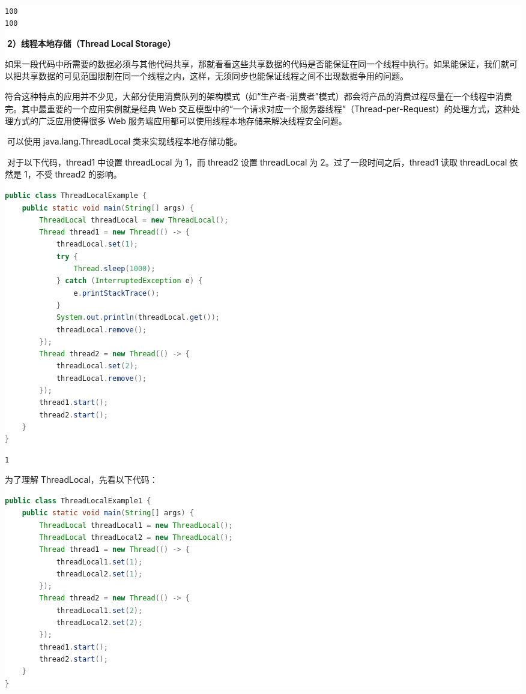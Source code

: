 ```
100
100
```

​		**2）线程本地存储（Thread Local Storage）**

​		如果一段代码中所需要的数据必须与其他代码共享，那就看看这些共享数据的代码是否能保证在同一个线程中执行。如果能保证，我们就可以把共享数据的可见范围限制在同一个线程之内，这样，无须同步也能保证线程之间不出现数据争用的问题。

​		符合这种特点的应用并不少见，大部分使用消费队列的架构模式（如“生产者-消费者”模式）都会将产品的消费过程尽量在一个线程中消费完。其中最重要的一个应用实例就是经典 Web 交互模型中的“一个请求对应一个服务器线程”（Thread-per-Request）的处理方式，这种处理方式的广泛应用使得很多 Web 服务端应用都可以使用线程本地存储来解决线程安全问题。

​		可以使用 java.lang.ThreadLocal 类来实现线程本地存储功能。

​		对于以下代码，thread1 中设置 threadLocal 为 1，而 thread2 设置 threadLocal 为 2。过了一段时间之后，thread1 读取 threadLocal 依然是 1，不受 thread2 的影响。

```java
public class ThreadLocalExample {
    public static void main(String[] args) {
        ThreadLocal threadLocal = new ThreadLocal();
        Thread thread1 = new Thread(() -> {
            threadLocal.set(1);
            try {
                Thread.sleep(1000);
            } catch (InterruptedException e) {
                e.printStackTrace();
            }
            System.out.println(threadLocal.get());
            threadLocal.remove();
        });
        Thread thread2 = new Thread(() -> {
            threadLocal.set(2);
            threadLocal.remove();
        });
        thread1.start();
        thread2.start();
    }
}
```

```
1
```

为了理解 ThreadLocal，先看以下代码：

```java
public class ThreadLocalExample1 {
    public static void main(String[] args) {
        ThreadLocal threadLocal1 = new ThreadLocal();
        ThreadLocal threadLocal2 = new ThreadLocal();
        Thread thread1 = new Thread(() -> {
            threadLocal1.set(1);
            threadLocal2.set(1);
        });
        Thread thread2 = new Thread(() -> {
            threadLocal1.set(2);
            threadLocal2.set(2);
        });
        thread1.start();
        thread2.start();
    }
}
```
